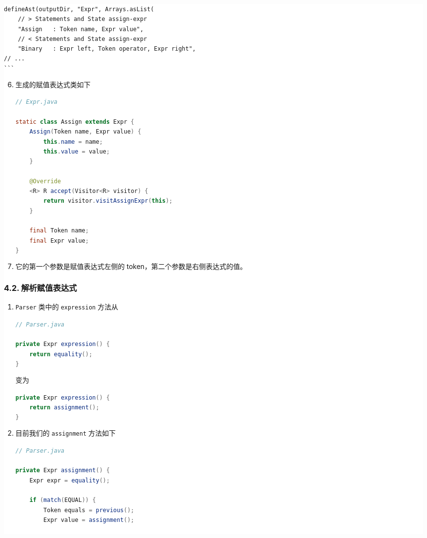     defineAst(outputDir, "Expr", Arrays.asList(
        // > Statements and State assign-expr
        "Assign   : Token name, Expr value",
        // < Statements and State assign-expr
        "Binary   : Expr left, Token operator, Expr right",
    // ...
    ```
6. 生成的赋值表达式类如下
    ```java
    // Expr.java

    static class Assign extends Expr {
        Assign(Token name, Expr value) {
            this.name = name;
            this.value = value;
        }

        @Override
        <R> R accept(Visitor<R> visitor) {
            return visitor.visitAssignExpr(this);
        }

        final Token name;
        final Expr value;
    }
    ```
7. 它的第一个参数是赋值表达式左侧的 token，第二个参数是右侧表达式的值。

###  4.2. <a name='-1'></a>解析赋值表达式
1. `Parser` 类中的 `expression` 方法从
    ```java
    // Parser.java

    private Expr expression() {
        return equality();
    }
    ```
    变为
    ```java
    private Expr expression() {
        return assignment();
    }
    ```
2. 目前我们的 `assignment` 方法如下
    ```java
    // Parser.java

    private Expr assignment() {
        Expr expr = equality();

        if (match(EQUAL)) {
            Token equals = previous();
            Expr value = assignment();
        